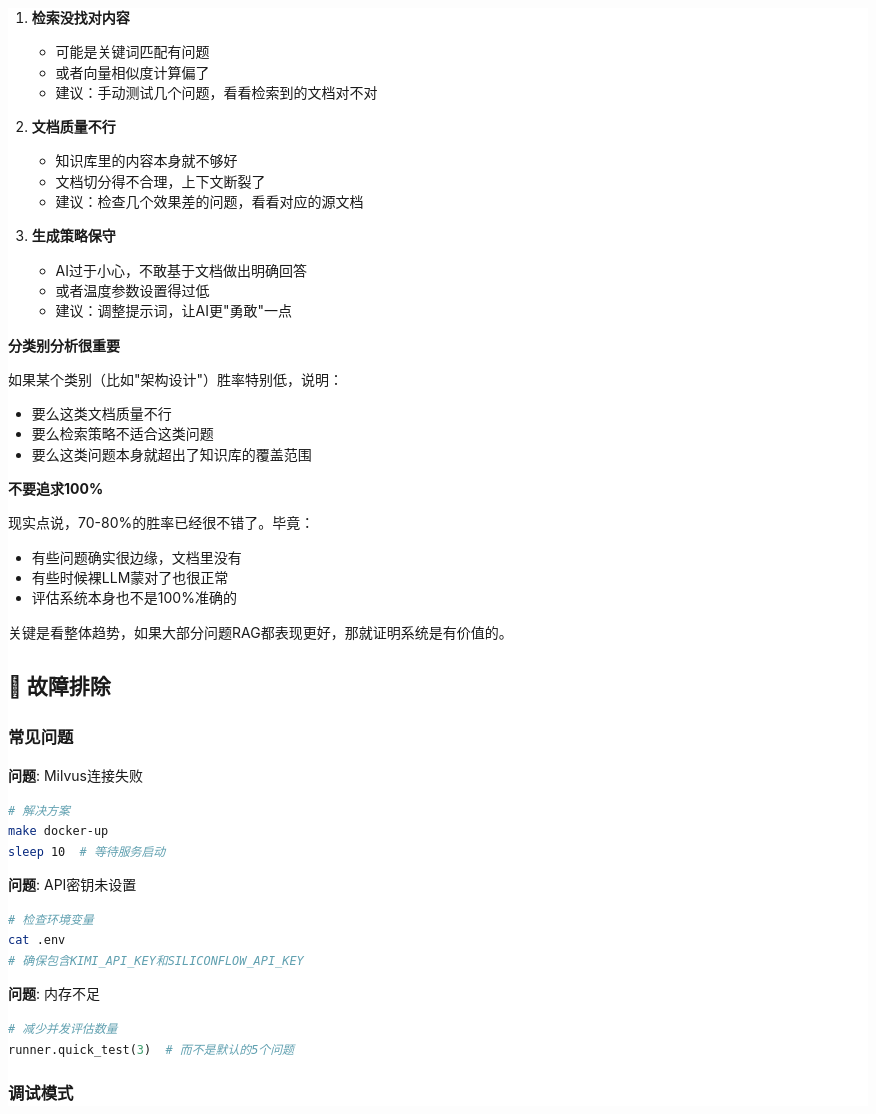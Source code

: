 1. **检索没找对内容**
   - 可能是关键词匹配有问题
   - 或者向量相似度计算偏了
   - 建议：手动测试几个问题，看看检索到的文档对不对

2. **文档质量不行**
   - 知识库里的内容本身就不够好
   - 文档切分得不合理，上下文断裂了
   - 建议：检查几个效果差的问题，看看对应的源文档

3. **生成策略保守**
   - AI过于小心，不敢基于文档做出明确回答
   - 或者温度参数设置得过低
   - 建议：调整提示词，让AI更"勇敢"一点

**分类别分析很重要**

如果某个类别（比如"架构设计"）胜率特别低，说明：
- 要么这类文档质量不行
- 要么检索策略不适合这类问题
- 要么这类问题本身就超出了知识库的覆盖范围

**不要追求100%**

现实点说，70-80%的胜率已经很不错了。毕竟：
- 有些问题确实很边缘，文档里没有
- 有些时候裸LLM蒙对了也很正常
- 评估系统本身也不是100%准确的

关键是看整体趋势，如果大部分问题RAG都表现更好，那就证明系统是有价值的。

## 🚧 故障排除

### 常见问题

**问题**: Milvus连接失败
```bash
# 解决方案
make docker-up
sleep 10  # 等待服务启动
```

**问题**: API密钥未设置
```bash
# 检查环境变量
cat .env
# 确保包含KIMI_API_KEY和SILICONFLOW_API_KEY
```

**问题**: 内存不足
```python
# 减少并发评估数量
runner.quick_test(3)  # 而不是默认的5个问题
```

### 调试模式
